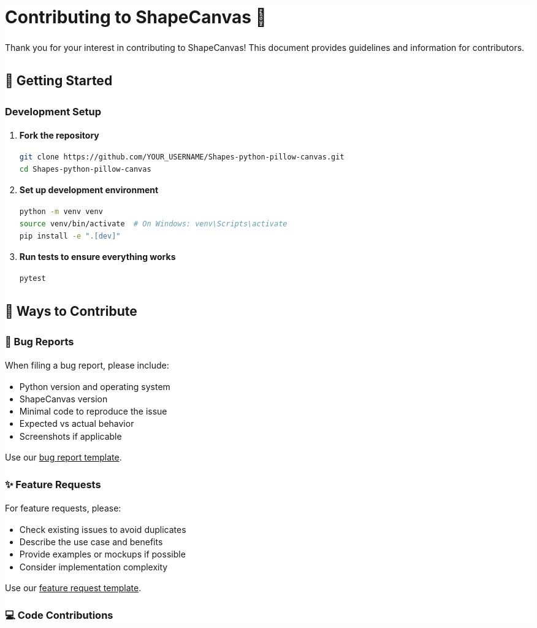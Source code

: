 # Contributing to ShapeCanvas 🎨

Thank you for your interest in contributing to ShapeCanvas! This document provides guidelines and information for contributors.

## 🚀 Getting Started

### Development Setup

1. **Fork the repository**
   ```bash
   git clone https://github.com/YOUR_USERNAME/Shapes-python-pillow-canvas.git
   cd Shapes-python-pillow-canvas
   ```

2. **Set up development environment**
   ```bash
   python -m venv venv
   source venv/bin/activate  # On Windows: venv\Scripts\activate
   pip install -e ".[dev]"
   ```

3. **Run tests to ensure everything works**
   ```bash
   pytest
   ```

## 🎯 Ways to Contribute

### 🐛 Bug Reports

When filing a bug report, please include:
- Python version and operating system
- ShapeCanvas version
- Minimal code to reproduce the issue
- Expected vs actual behavior
- Screenshots if applicable

Use our [bug report template](https://github.com/KDASARADHA525/Shapes-python-pillow-canvas/issues/new?template=bug_report.md).

### ✨ Feature Requests

For feature requests, please:
- Check existing issues to avoid duplicates
- Describe the use case and benefits
- Provide examples or mockups if possible
- Consider implementation complexity

Use our [feature request template](https://github.com/KDASARADHA525/Shapes-python-pillow-canvas/issues/new?template=feature_request.md).

### 💻 Code Contributions
